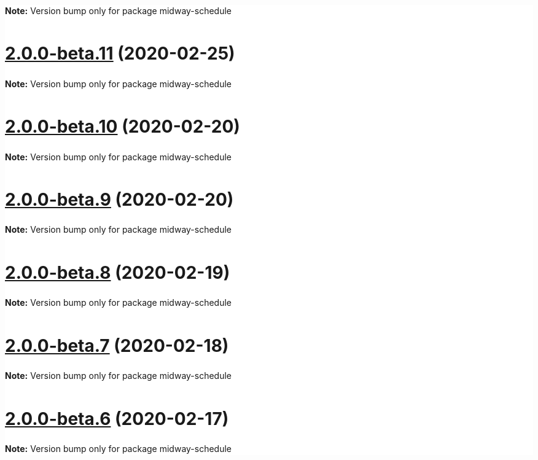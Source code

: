 **Note:** Version bump only for package midway-schedule





# [2.0.0-beta.11](https://github.com/midwayjs/midway/compare/v2.0.0-beta.10...v2.0.0-beta.11) (2020-02-25)

**Note:** Version bump only for package midway-schedule





# [2.0.0-beta.10](https://github.com/midwayjs/midway/compare/v2.0.0-beta.9...v2.0.0-beta.10) (2020-02-20)

**Note:** Version bump only for package midway-schedule





# [2.0.0-beta.9](https://github.com/midwayjs/midway/compare/v2.0.0-beta.8...v2.0.0-beta.9) (2020-02-20)

**Note:** Version bump only for package midway-schedule





# [2.0.0-beta.8](https://github.com/midwayjs/midway/compare/v2.0.0-beta.7...v2.0.0-beta.8) (2020-02-19)

**Note:** Version bump only for package midway-schedule





# [2.0.0-beta.7](https://github.com/midwayjs/midway/compare/v2.0.0-beta.6...v2.0.0-beta.7) (2020-02-18)

**Note:** Version bump only for package midway-schedule





# [2.0.0-beta.6](https://github.com/midwayjs/midway/compare/v2.0.0-beta.5...v2.0.0-beta.6) (2020-02-17)

**Note:** Version bump only for package midway-schedule



